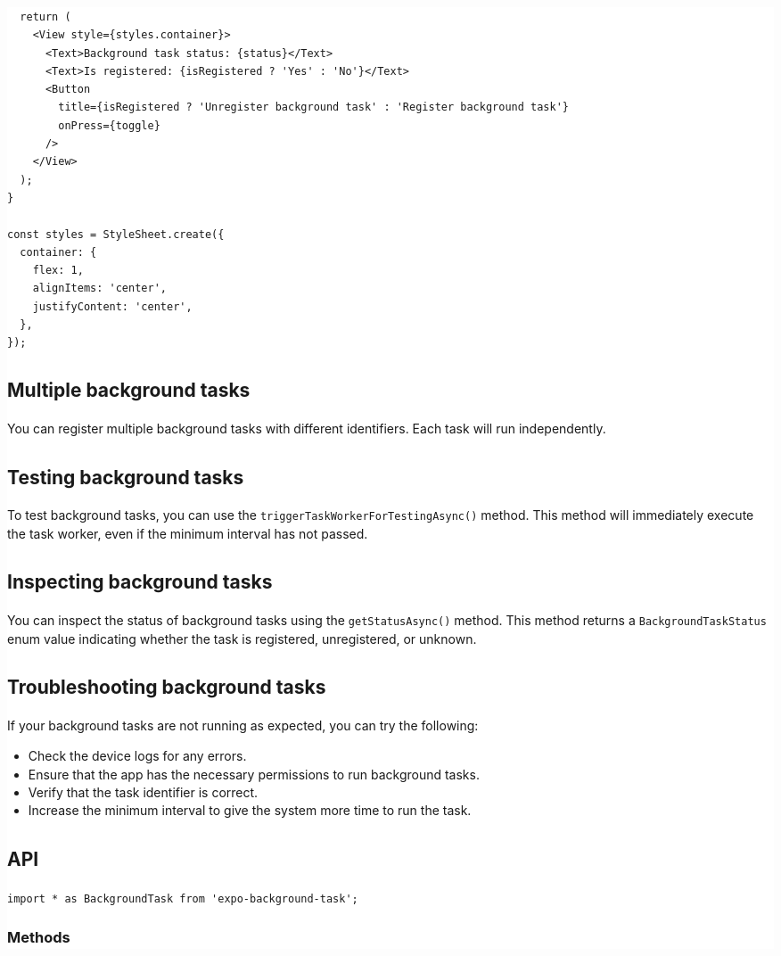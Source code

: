       return (
        <View style={styles.container}>
          <Text>Background task status: {status}</Text>
          <Text>Is registered: {isRegistered ? 'Yes' : 'No'}</Text>
          <Button
            title={isRegistered ? 'Unregister background task' : 'Register background task'}
            onPress={toggle}
          />
        </View>
      );
    }
    
    const styles = StyleSheet.create({
      container: {
        flex: 1,
        alignItems: 'center',
        justifyContent: 'center',
      },
    });

## Multiple background tasks

You can register multiple background tasks with different identifiers. Each task will run independently.

## Testing background tasks

To test background tasks, you can use the `triggerTaskWorkerForTestingAsync()` method. This method will immediately execute the task worker, even if the minimum interval has not passed.

## Inspecting background tasks

You can inspect the status of background tasks using the `getStatusAsync()` method. This method returns a `BackgroundTaskStatus` enum value indicating whether the task is registered, unregistered, or unknown.

## Troubleshooting background tasks

If your background tasks are not running as expected, you can try the following:

*   Check the device logs for any errors.
*   Ensure that the app has the necessary permissions to run background tasks.
*   Verify that the task identifier is correct.
*   Increase the minimum interval to give the system more time to run the task.

## API

    import * as BackgroundTask from 'expo-background-task';

### Methods

